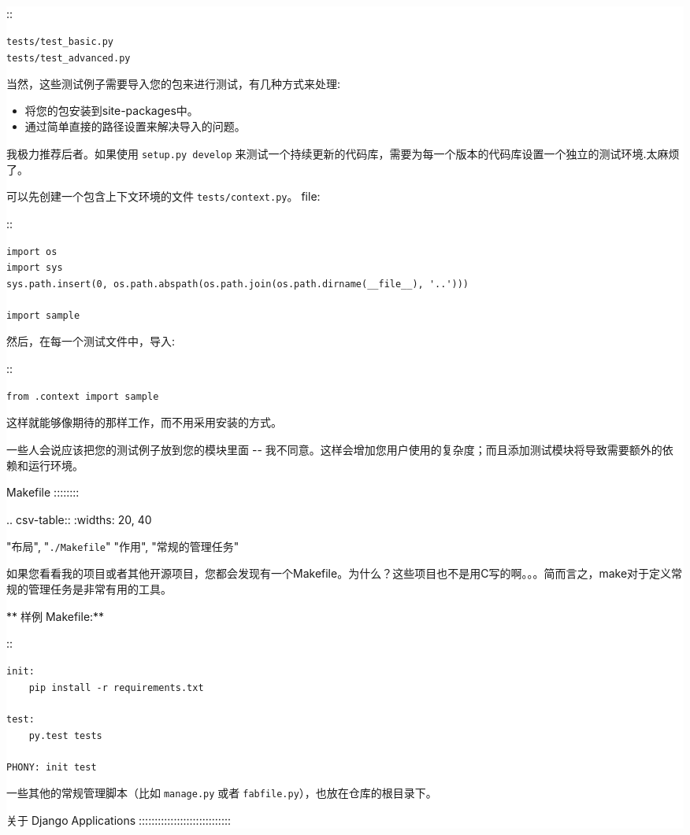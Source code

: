 ::

    tests/test_basic.py
    tests/test_advanced.py

当然，这些测试例子需要导入您的包来进行测试，有几种方式来处理:

-  将您的包安装到site-packages中。
-  通过简单直接的路径设置来解决导入的问题。

我极力推荐后者。如果使用 ``setup.py develop`` 来测试一个持续更新的代码库，需要为每一个版本的代码库设置一个独立的测试环境.太麻烦了。

可以先创建一个包含上下文环境的文件 ``tests/context.py``。
file:

::

    import os
    import sys
    sys.path.insert(0, os.path.abspath(os.path.join(os.path.dirname(__file__), '..')))

    import sample

然后，在每一个测试文件中，导入:

::

    from .context import sample

这样就能够像期待的那样工作，而不用采用安装的方式。

一些人会说应该把您的测试例子放到您的模块里面 -- 我不同意。这样会增加您用户使用的复杂度；而且添加测试模块将导致需要额外的依赖和运行环境。

Makefile
::::::::


.. csv-table::
   :widths: 20, 40

   "布局", "``./Makefile``"
   "作用", "常规的管理任务"


如果您看看我的项目或者其他开源项目，您都会发现有一个Makefile。为什么？这些项目也不是用C写的啊。。。简而言之，make对于定义常规的管理任务是非常有用的工具。

** 样例 Makefile:**

::

    init:
        pip install -r requirements.txt

    test:
        py.test tests
    
    PHONY: init test

一些其他的常规管理脚本（比如 ``manage.py`` 或者 ``fabfile.py``），也放在仓库的根目录下。


关于 Django Applications
:::::::::::::::::::::::::::::

